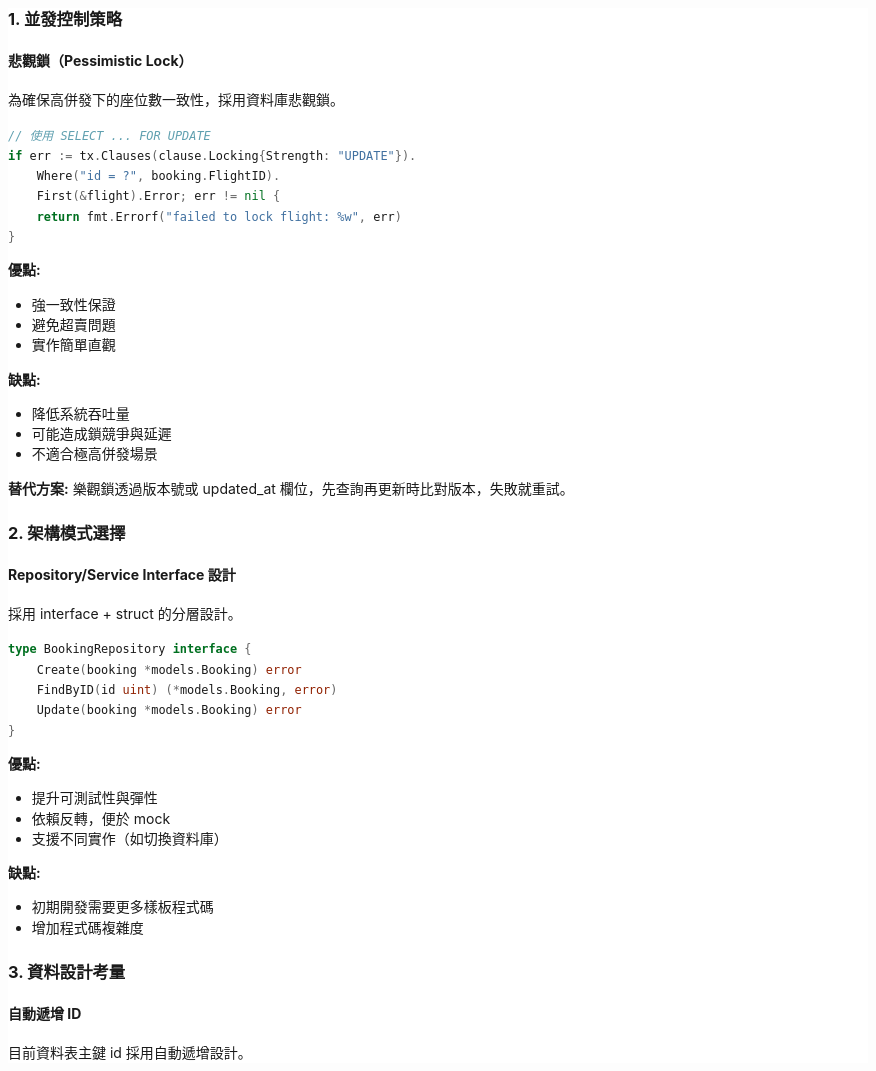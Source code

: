 ### 1. 並發控制策略

#### 悲觀鎖（Pessimistic Lock）
為確保高併發下的座位數一致性，採用資料庫悲觀鎖。

```go
// 使用 SELECT ... FOR UPDATE
if err := tx.Clauses(clause.Locking{Strength: "UPDATE"}).
    Where("id = ?", booking.FlightID).
    First(&flight).Error; err != nil {
    return fmt.Errorf("failed to lock flight: %w", err)
}
```

**優點:**
- 強一致性保證
- 避免超賣問題
- 實作簡單直觀

**缺點:**
- 降低系統吞吐量
- 可能造成鎖競爭與延遲
- 不適合極高併發場景

**替代方案:**
樂觀鎖透過版本號或 updated_at 欄位，先查詢再更新時比對版本，失敗就重試。

### 2. 架構模式選擇

#### Repository/Service Interface 設計
採用 interface + struct 的分層設計。

```go
type BookingRepository interface {
    Create(booking *models.Booking) error
    FindByID(id uint) (*models.Booking, error)
    Update(booking *models.Booking) error
}
```

**優點:**
- 提升可測試性與彈性
- 依賴反轉，便於 mock
- 支援不同實作（如切換資料庫）

**缺點:**
- 初期開發需要更多樣板程式碼
- 增加程式碼複雜度

### 3. 資料設計考量

#### 自動遞增 ID
目前資料表主鍵 id 採用自動遞增設計。
